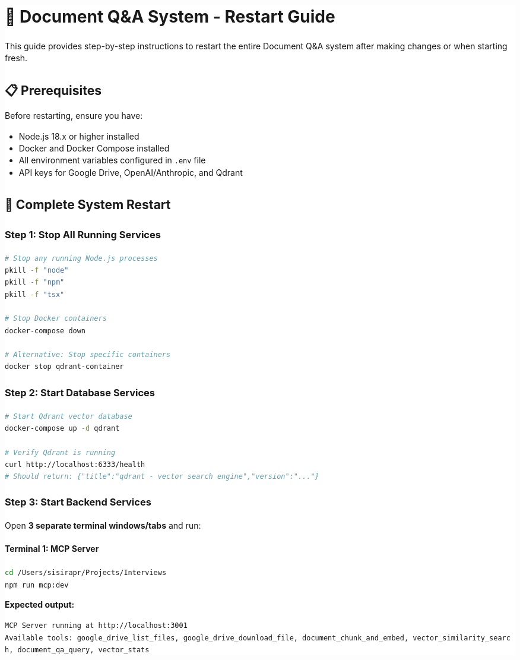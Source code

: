 # 🚀 Document Q&A System - Restart Guide

This guide provides step-by-step instructions to restart the entire Document Q&A system after making changes or when starting fresh.

## 📋 Prerequisites

Before restarting, ensure you have:
- Node.js 18.x or higher installed
- Docker and Docker Compose installed
- All environment variables configured in `.env` file
- API keys for Google Drive, OpenAI/Anthropic, and Qdrant

## 🔄 Complete System Restart

### Step 1: Stop All Running Services

```bash
# Stop any running Node.js processes
pkill -f "node"
pkill -f "npm"
pkill -f "tsx"

# Stop Docker containers
docker-compose down

# Alternative: Stop specific containers
docker stop qdrant-container
```

### Step 2: Start Database Services

```bash
# Start Qdrant vector database
docker-compose up -d qdrant

# Verify Qdrant is running
curl http://localhost:6333/health
# Should return: {"title":"qdrant - vector search engine","version":"..."}
```

### Step 3: Start Backend Services

Open **3 separate terminal windows/tabs** and run:

#### Terminal 1: MCP Server
```bash
cd /Users/sisirapr/Projects/Interviews
npm run mcp:dev
```
**Expected output:**
```
MCP Server running at http://localhost:3001
Available tools: google_drive_list_files, google_drive_download_file, document_chunk_and_embed, vector_similarity_search, document_qa_query, vector_stats
```
